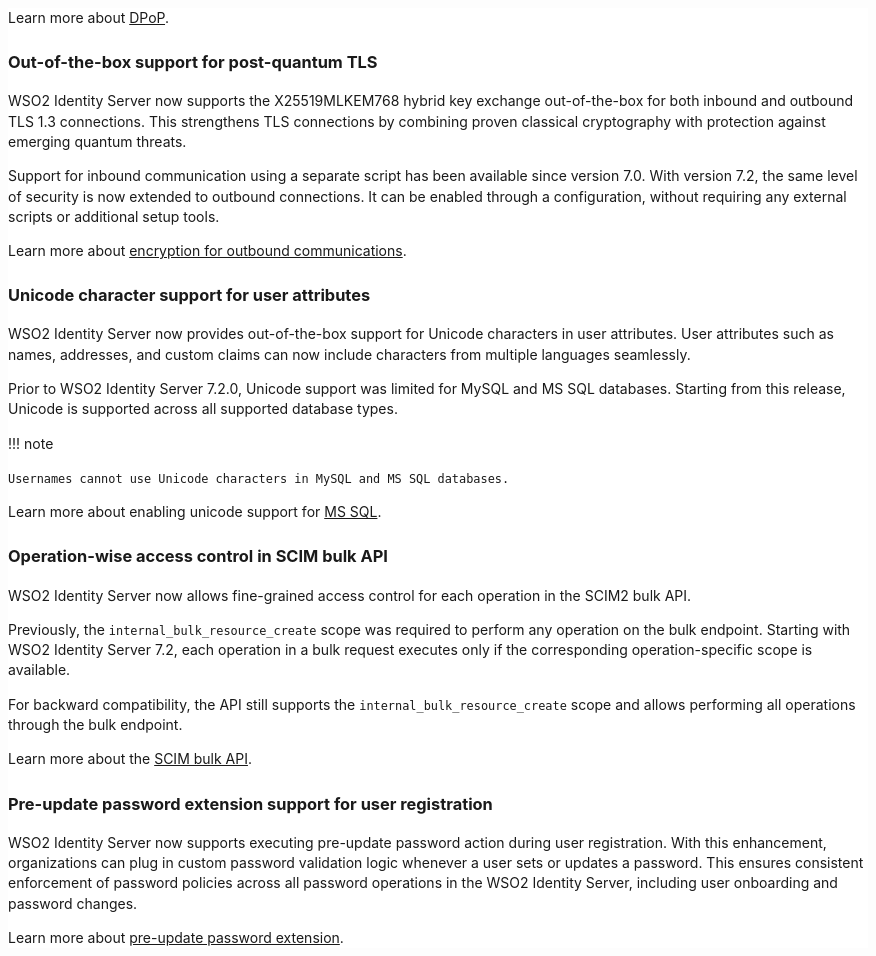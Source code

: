 Learn more about [DPoP]({{base_path}}/references/token-binding/dpop/).

### Out-of-the-box support for post-quantum TLS

WSO2 Identity Server now supports the X25519MLKEM768 hybrid key exchange out-of-the-box for both inbound and outbound TLS 1.3 connections. This strengthens TLS connections by combining proven classical cryptography with protection against emerging quantum threats.

Support for inbound communication using a separate script has been available since version 7.0. With version 7.2, the same level of security is now extended to outbound connections. It can be enabled through a configuration, without requiring any external scripts or additional setup tools.

Learn more about [encryption for outbound communications]({{base_path}}/deploy/security/configure-post-quantum-tls/).

### Unicode character support for user attributes

WSO2 Identity Server now provides out-of-the-box support for Unicode characters in user attributes. User attributes such as names, addresses, and custom claims can now include characters from multiple languages seamlessly.

Prior to WSO2 Identity Server 7.2.0, Unicode support was limited for MySQL and MS SQL databases. Starting from this release, Unicode is supported across all supported database types.

!!! note

    Usernames cannot use Unicode characters in MySQL and MS SQL databases.

Learn more about enabling unicode support for [MS SQL]({{base_path}}/deploy/configure/databases/carbon-database/change-to-mssql/).

### Operation-wise access control in SCIM bulk API

WSO2 Identity Server now allows fine-grained access control for each operation in the SCIM2 bulk API.

Previously, the `internal_bulk_resource_create` scope was required to perform any operation on the bulk endpoint. Starting with WSO2 Identity Server 7.2, each operation in a bulk request executes only if the corresponding operation-specific scope is available.

For backward compatibility, the API still supports the `internal_bulk_resource_create` scope and allows performing all operations through the bulk endpoint.

Learn more about the [SCIM bulk API]({{base_path}}/apis/scim2/scim2-batch-operations/#scopepermission-required-for-batch-operations).

### Pre-update password extension support for user registration

WSO2 Identity Server now supports executing pre-update password action during user registration. With this enhancement, organizations can plug in custom password validation logic whenever a user sets or updates a password. This ensures consistent enforcement of password policies across all password operations in the WSO2 Identity Server, including user onboarding and password changes.

Learn more about [pre-update password extension]({{base_path}}/guides/service-extensions/pre-flow-extensions/pre-update-password-action/#pre-update-password-action).
